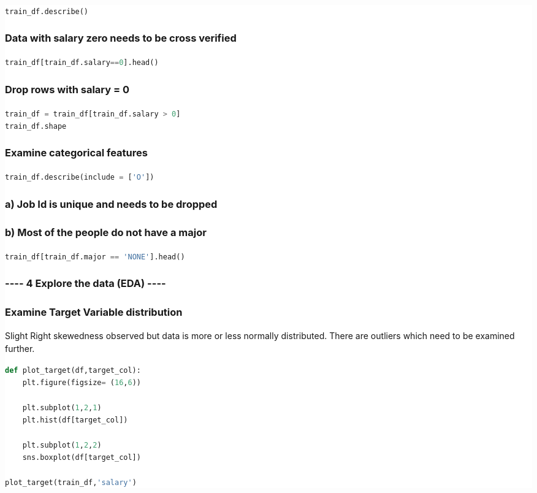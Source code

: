 ```python
train_df.describe()
```


### Data with salary zero needs to be cross verified


```python
train_df[train_df.salary==0].head()
```


### Drop rows with salary = 0


```python
train_df = train_df[train_df.salary > 0]
train_df.shape
```


### Examine categorical features


```python
train_df.describe(include = ['O'])
```


### a) Job Id is unique and needs to be dropped
### b) Most of the people do not have a major


```python
train_df[train_df.major == 'NONE'].head()
```


### ---- 4 Explore the data (EDA) ----

### Examine Target Variable distribution

Slight Right skewedness observed but data is more or less normally distributed. There are outliers which need to be examined further.


```python
def plot_target(df,target_col):
    plt.figure(figsize= (16,6))
    
    plt.subplot(1,2,1)
    plt.hist(df[target_col])
    
    plt.subplot(1,2,2)
    sns.boxplot(df[target_col])

plot_target(train_df,'salary')
```
